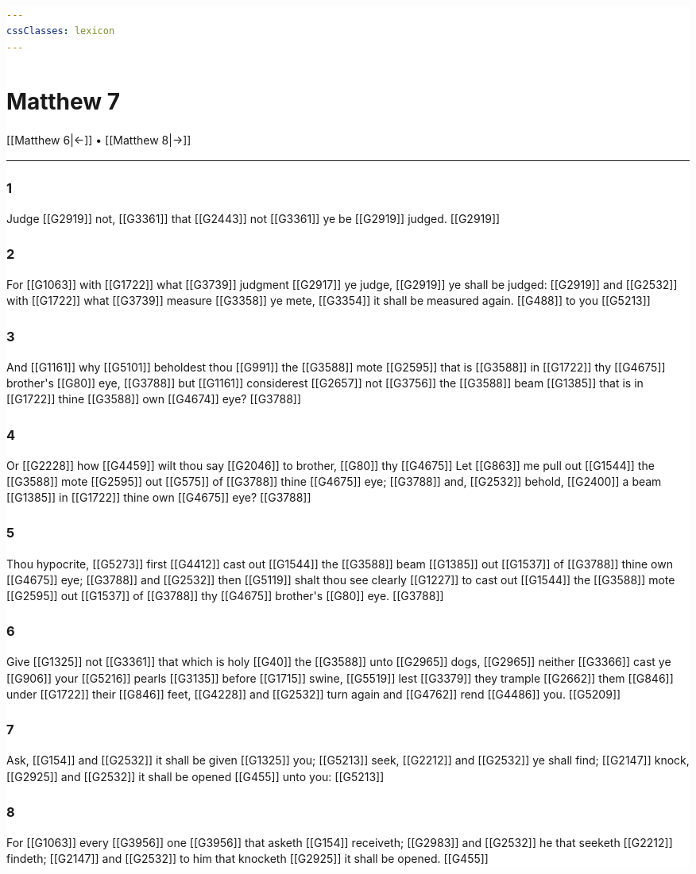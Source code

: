 ```yaml
---
cssClasses: lexicon
---
```

# Matthew 7

[[Matthew 6|←]] • [[Matthew 8|→]]

---

### 1
Judge [[G2919]] not, [[G3361]] that [[G2443]] not [[G3361]] ye be [[G2919]] judged. [[G2919]]

### 2
For [[G1063]] with [[G1722]] what [[G3739]] judgment [[G2917]] ye judge, [[G2919]] ye shall be judged: [[G2919]] and [[G2532]] with [[G1722]] what [[G3739]] measure [[G3358]] ye mete, [[G3354]] it shall be measured again. [[G488]] to you [[G5213]]

### 3
And [[G1161]] why [[G5101]] beholdest thou [[G991]] the [[G3588]] mote [[G2595]] that is [[G3588]] in [[G1722]] thy [[G4675]] brother's [[G80]] eye, [[G3788]] but [[G1161]] considerest [[G2657]] not [[G3756]] the [[G3588]] beam [[G1385]] that is in [[G1722]] thine [[G3588]] own [[G4674]] eye? [[G3788]]

### 4
Or [[G2228]] how [[G4459]] wilt thou say [[G2046]] to brother, [[G80]] thy [[G4675]] Let [[G863]] me pull out [[G1544]] the [[G3588]] mote [[G2595]] out [[G575]] of [[G3788]] thine [[G4675]] eye; [[G3788]] and, [[G2532]] behold, [[G2400]] a beam [[G1385]] in [[G1722]] thine own [[G4675]] eye? [[G3788]]

### 5
Thou hypocrite, [[G5273]] first [[G4412]] cast out [[G1544]] the [[G3588]] beam [[G1385]] out [[G1537]] of [[G3788]] thine own [[G4675]] eye; [[G3788]] and [[G2532]] then [[G5119]] shalt thou see clearly [[G1227]] to cast out [[G1544]] the [[G3588]] mote [[G2595]] out [[G1537]] of [[G3788]] thy [[G4675]] brother's [[G80]] eye. [[G3788]]

### 6
Give [[G1325]] not [[G3361]] that which is holy [[G40]] the [[G3588]] unto [[G2965]] dogs, [[G2965]] neither [[G3366]] cast ye [[G906]] your [[G5216]] pearls [[G3135]] before [[G1715]] swine, [[G5519]] lest [[G3379]] they trample [[G2662]] them [[G846]] under [[G1722]] their [[G846]] feet, [[G4228]] and [[G2532]] turn again and [[G4762]] rend [[G4486]] you. [[G5209]]

### 7
Ask, [[G154]] and [[G2532]] it shall be given [[G1325]] you; [[G5213]] seek, [[G2212]] and [[G2532]] ye shall find; [[G2147]] knock, [[G2925]] and [[G2532]] it shall be opened [[G455]] unto you: [[G5213]]

### 8
For [[G1063]] every [[G3956]] one [[G3956]] that asketh [[G154]] receiveth; [[G2983]] and [[G2532]] he that seeketh [[G2212]] findeth; [[G2147]] and [[G2532]] to him that knocketh [[G2925]] it shall be opened. [[G455]]

